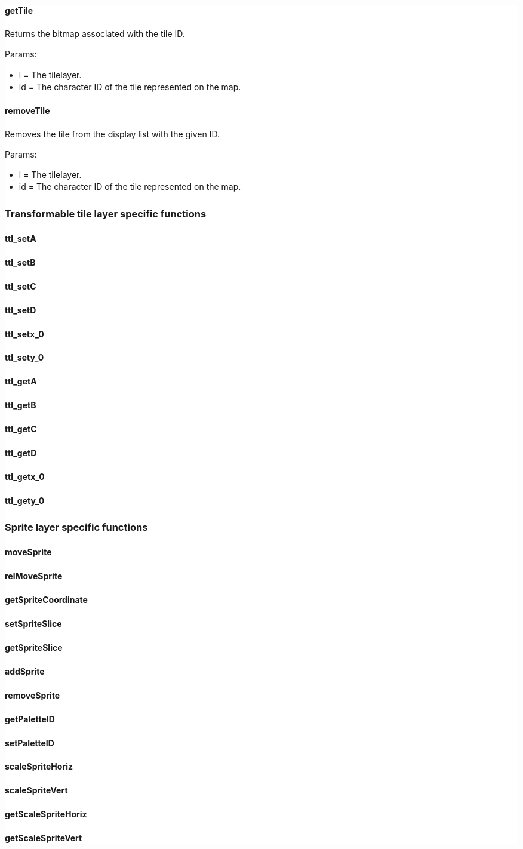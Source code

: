 #### getTile

Returns the bitmap associated with the tile ID.

Params:

* l = The tilelayer.
* id = The character ID of the tile represented on the map.

#### removeTile

Removes the tile from the display list with the given ID.

Params:

* l = The tilelayer.
* id = The character ID of the tile represented on the map.

### Transformable tile layer specific functions

#### ttl_setA
#### ttl_setB
#### ttl_setC
#### ttl_setD
#### ttl_setx_0
#### ttl_sety_0
#### ttl_getA
#### ttl_getB
#### ttl_getC
#### ttl_getD
#### ttl_getx_0
#### ttl_gety_0

### Sprite layer specific functions

#### moveSprite
#### relMoveSprite
#### getSpriteCoordinate
#### setSpriteSlice
#### getSpriteSlice
#### addSprite
#### removeSprite
#### getPaletteID
#### setPaletteID
#### scaleSpriteHoriz
#### scaleSpriteVert
#### getScaleSpriteHoriz
#### getScaleSpriteVert
